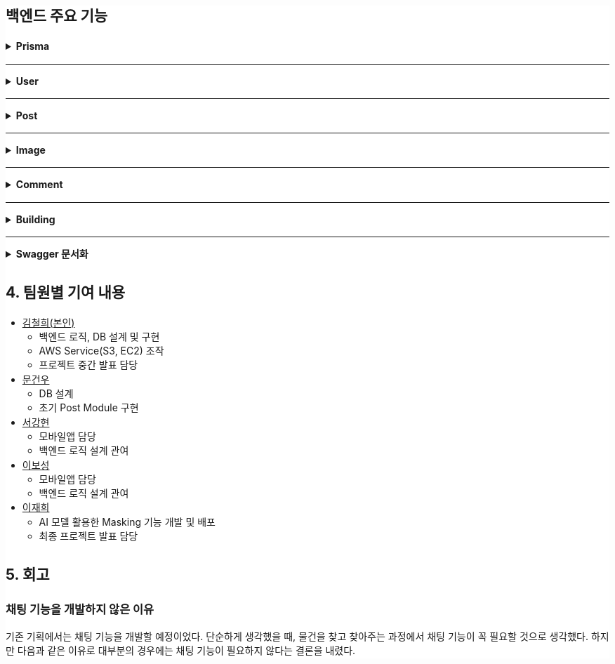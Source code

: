## 백엔드 주요 기능

<details><summary><strong>Prisma</strong></summary></details>

---

<details><summary><strong>User</strong></summary></details>

---

<details><summary><strong>Post</strong></summary></details>

---

<details><summary><strong>Image</strong></summary></details>

---

<details><summary><strong>Comment</strong></summary></details>

---

<details><summary><strong>Building</strong></summary></details>

---

<details><summary><strong>Swagger 문서화</strong></summary></details>

## 4. 팀원별 기여 내용

- [김철희(본인)](https://github.com/Kimcheolhui)
  - 백엔드 로직, DB 설계 및 구현
  - AWS Service(S3, EC2) 조작
  - 프로젝트 중간 발표 담당
- [문건우](https://github.com/melonmat)
  - DB 설계
  - 초기 Post Module 구현
- [서강현](https://github.com/GanghyeonSeo)
  - 모바일앱 담당
  - 백엔드 로직 설계 관여
- [이보성](https://github.com/2paperstar)
  - 모바일앱 담당
  - 백엔드 로직 설계 관여
- [이재희](https://github.com/jaehee831)
  - AI 모델 활용한 Masking 기능 개발 및 배포
  - 최종 프로젝트 발표 담당

## 5. 회고

### 채팅 기능을 개발하지 않은 이유

기존 기획에서는 채팅 기능을 개발할 예정이었다. 단순하게 생각했을 때, 물건을 찾고 찾아주는 과정에서 채팅 기능이 꼭 필요할 것으로 생각했다. 하지만 다음과 같은 이유로 대부분의 경우에는 채팅 기능이 필요하지 않다는 결론을 내렸다.
